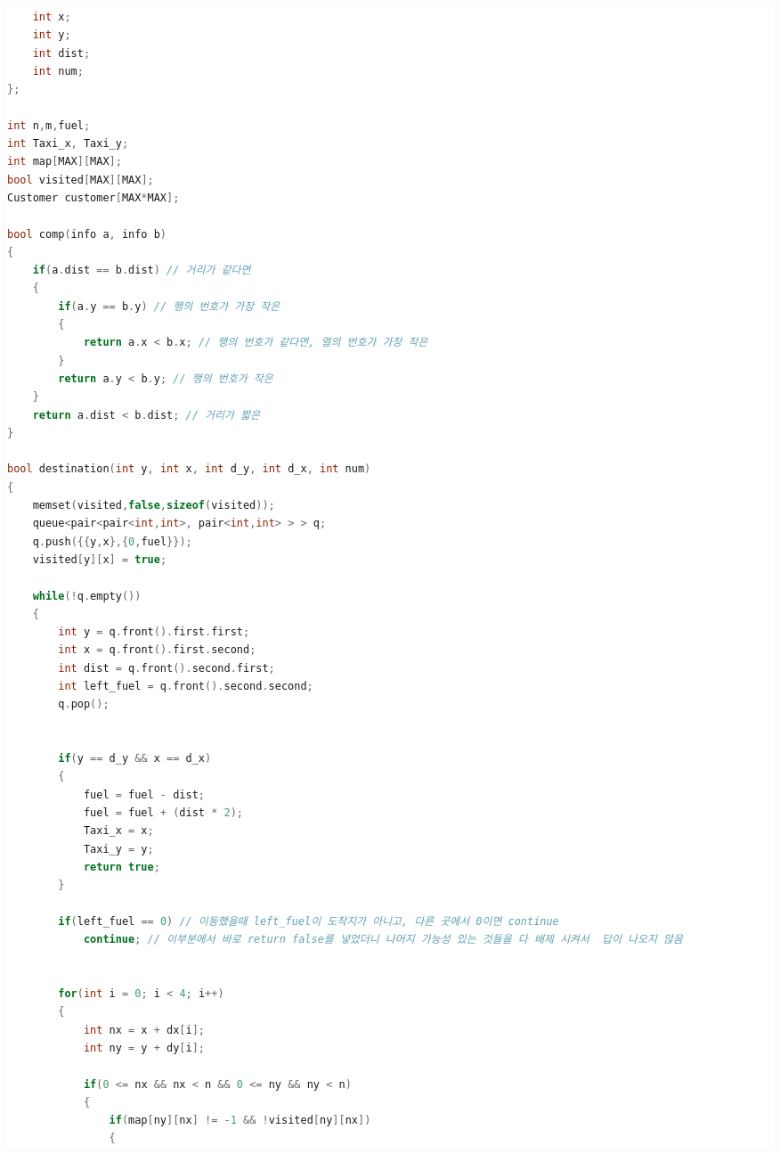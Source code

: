 ```c++
	int x;
	int y;
	int dist;
	int num;
};

int n,m,fuel;
int Taxi_x, Taxi_y;
int map[MAX][MAX];
bool visited[MAX][MAX];
Customer customer[MAX*MAX];

bool comp(info a, info b)
{
	if(a.dist == b.dist) // 거리가 같다면 
	{
		if(a.y == b.y) // 행의 번호가 가장 작은 
		{
			return a.x < b.x; // 행의 번호가 같다면, 열의 번호가 가장 작은 
		}
		return a.y < b.y; // 행의 번호가 작은 
	}
	return a.dist < b.dist; // 거리가 짧은 
}

bool destination(int y, int x, int d_y, int d_x, int num)
{
	memset(visited,false,sizeof(visited));
	queue<pair<pair<int,int>, pair<int,int> > > q;
	q.push({{y,x},{0,fuel}});
	visited[y][x] = true;
	
	while(!q.empty())
	{
		int y = q.front().first.first;
		int x = q.front().first.second;
		int dist = q.front().second.first;
		int left_fuel = q.front().second.second;
		q.pop();
		
		
		if(y == d_y && x == d_x)
		{
			fuel = fuel - dist;
			fuel = fuel + (dist * 2);
			Taxi_x = x;
			Taxi_y = y;
			return true;
		}
		
		if(left_fuel == 0) // 이동했을때 left_fuel이 도착지가 아니고, 다른 곳에서 0이면 continue 
			continue; // 이부분에서 바로 return false를 넣었더니 나머지 가능성 있는 것들을 다 배제 시켜서  답이 나오지 않음 

			
		for(int i = 0; i < 4; i++)
		{
			int nx = x + dx[i];
			int ny = y + dy[i];

			if(0 <= nx && nx < n && 0 <= ny && ny < n)
			{
				if(map[ny][nx] != -1 && !visited[ny][nx])
				{
```